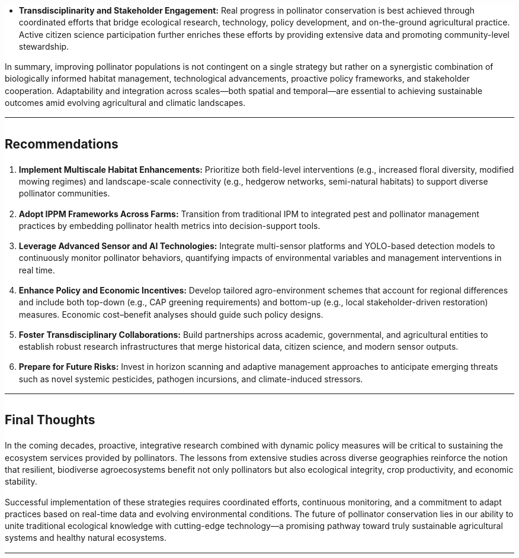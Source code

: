 - **Transdisciplinarity and Stakeholder Engagement:** Real progress in pollinator conservation is best achieved through coordinated efforts that bridge ecological research, technology, policy development, and on-the-ground agricultural practice. Active citizen science participation further enriches these efforts by providing extensive data and promoting community-level stewardship.

In summary, improving pollinator populations is not contingent on a single strategy but rather on a synergistic combination of biologically informed habitat management, technological advancements, proactive policy frameworks, and stakeholder cooperation. Adaptability and integration across scales—both spatial and temporal—are essential to achieving sustainable outcomes amid evolving agricultural and climatic landscapes.

---

## Recommendations

1. **Implement Multiscale Habitat Enhancements:** Prioritize both field-level interventions (e.g., increased floral diversity, modified mowing regimes) and landscape-scale connectivity (e.g., hedgerow networks, semi-natural habitats) to support diverse pollinator communities.

2. **Adopt IPPM Frameworks Across Farms:** Transition from traditional IPM to integrated pest and pollinator management practices by embedding pollinator health metrics into decision-support tools.

3. **Leverage Advanced Sensor and AI Technologies:** Integrate multi-sensor platforms and YOLO-based detection models to continuously monitor pollinator behaviors, quantifying impacts of environmental variables and management interventions in real time.

4. **Enhance Policy and Economic Incentives:** Develop tailored agro-environment schemes that account for regional differences and include both top-down (e.g., CAP greening requirements) and bottom-up (e.g., local stakeholder-driven restoration) measures. Economic cost–benefit analyses should guide such policy designs.

5. **Foster Transdisciplinary Collaborations:** Build partnerships across academic, governmental, and agricultural entities to establish robust research infrastructures that merge historical data, citizen science, and modern sensor outputs.

6. **Prepare for Future Risks:** Invest in horizon scanning and adaptive management approaches to anticipate emerging threats such as novel systemic pesticides, pathogen incursions, and climate-induced stressors.

---

## Final Thoughts

In the coming decades, proactive, integrative research combined with dynamic policy measures will be critical to sustaining the ecosystem services provided by pollinators. The lessons from extensive studies across diverse geographies reinforce the notion that resilient, biodiverse agroecosystems benefit not only pollinators but also ecological integrity, crop productivity, and economic stability.

Successful implementation of these strategies requires coordinated efforts, continuous monitoring, and a commitment to adapt practices based on real-time data and evolving environmental conditions. The future of pollinator conservation lies in our ability to unite traditional ecological knowledge with cutting-edge technology—a promising pathway toward truly sustainable agricultural systems and healthy natural ecosystems.

---
